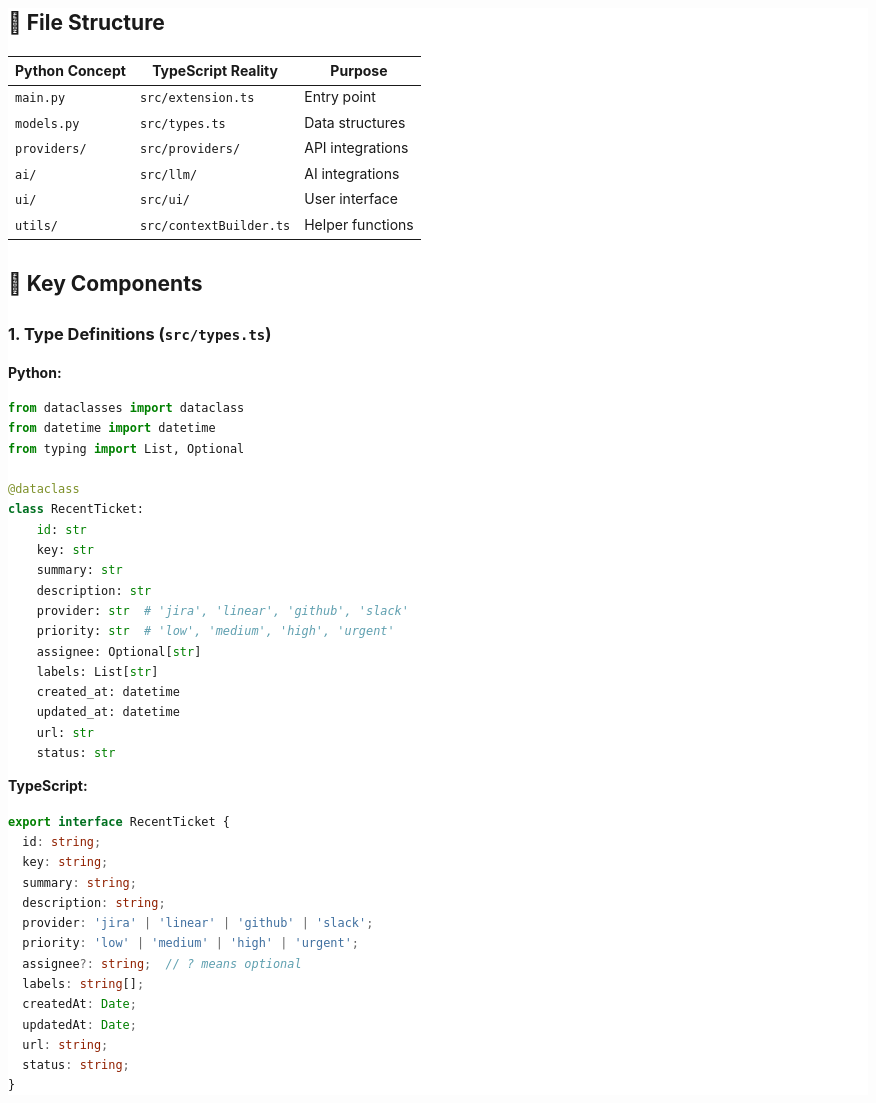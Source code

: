 ```typescript
```

## 📁 File Structure

| Python Concept | TypeScript Reality | Purpose |
|----------------|-------------------|---------|
| `main.py` | `src/extension.ts` | Entry point |
| `models.py` | `src/types.ts` | Data structures |
| `providers/` | `src/providers/` | API integrations |
| `ai/` | `src/llm/` | AI integrations |
| `ui/` | `src/ui/` | User interface |
| `utils/` | `src/contextBuilder.ts` | Helper functions |

## 🔧 Key Components

### 1. Type Definitions (`src/types.ts`)

**Python:**
```python
from dataclasses import dataclass
from datetime import datetime
from typing import List, Optional

@dataclass
class RecentTicket:
    id: str
    key: str
    summary: str
    description: str
    provider: str  # 'jira', 'linear', 'github', 'slack'
    priority: str  # 'low', 'medium', 'high', 'urgent'
    assignee: Optional[str]
    labels: List[str]
    created_at: datetime
    updated_at: datetime
    url: str
    status: str
```

**TypeScript:**
```typescript
export interface RecentTicket {
  id: string;
  key: string;
  summary: string;
  description: string;
  provider: 'jira' | 'linear' | 'github' | 'slack';
  priority: 'low' | 'medium' | 'high' | 'urgent';
  assignee?: string;  // ? means optional
  labels: string[];
  createdAt: Date;
  updatedAt: Date;
  url: string;
  status: string;
}
```
